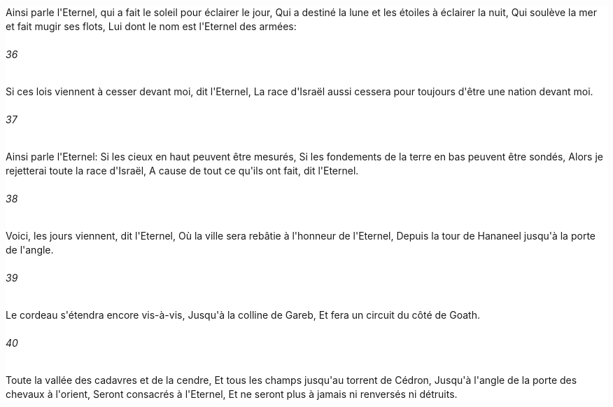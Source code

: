 Ainsi parle l'Eternel, qui a fait le soleil pour éclairer le jour, Qui a destiné la lune et les étoiles à éclairer la nuit, Qui soulève la mer et fait mugir ses flots, Lui dont le nom est l'Eternel des armées:
###### 36
Si ces lois viennent à cesser devant moi, dit l'Eternel, La race d'Israël aussi cessera pour toujours d'être une nation devant moi.
###### 37
Ainsi parle l'Eternel: Si les cieux en haut peuvent être mesurés, Si les fondements de la terre en bas peuvent être sondés, Alors je rejetterai toute la race d'Israël, A cause de tout ce qu'ils ont fait, dit l'Eternel.
###### 38
Voici, les jours viennent, dit l'Eternel, Où la ville sera rebâtie à l'honneur de l'Eternel, Depuis la tour de Hananeel jusqu'à la porte de l'angle.
###### 39
Le cordeau s'étendra encore vis-à-vis, Jusqu'à la colline de Gareb, Et fera un circuit du côté de Goath.
###### 40
Toute la vallée des cadavres et de la cendre, Et tous les champs jusqu'au torrent de Cédron, Jusqu'à l'angle de la porte des chevaux à l'orient, Seront consacrés à l'Eternel, Et ne seront plus à jamais ni renversés ni détruits.
